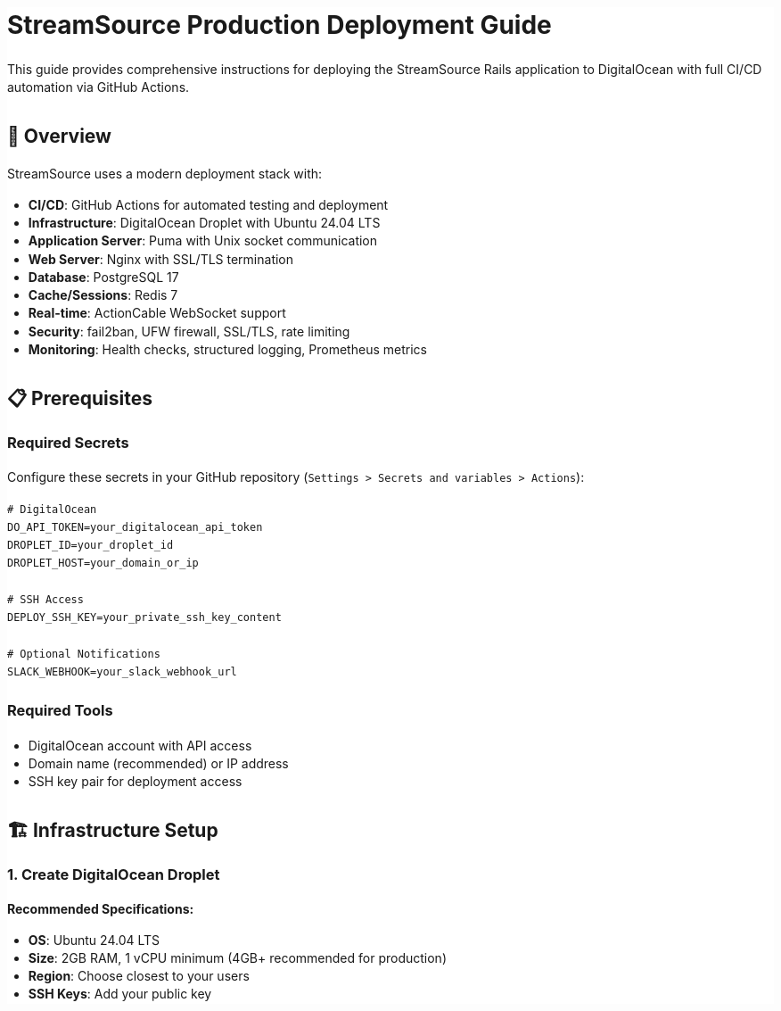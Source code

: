 # StreamSource Production Deployment Guide

This guide provides comprehensive instructions for deploying the StreamSource Rails application to DigitalOcean with full CI/CD automation via GitHub Actions.

## 🚀 Overview

StreamSource uses a modern deployment stack with:
- **CI/CD**: GitHub Actions for automated testing and deployment
- **Infrastructure**: DigitalOcean Droplet with Ubuntu 24.04 LTS
- **Application Server**: Puma with Unix socket communication
- **Web Server**: Nginx with SSL/TLS termination
- **Database**: PostgreSQL 17
- **Cache/Sessions**: Redis 7
- **Real-time**: ActionCable WebSocket support
- **Security**: fail2ban, UFW firewall, SSL/TLS, rate limiting
- **Monitoring**: Health checks, structured logging, Prometheus metrics

## 📋 Prerequisites

### Required Secrets
Configure these secrets in your GitHub repository (`Settings > Secrets and variables > Actions`):

```
# DigitalOcean
DO_API_TOKEN=your_digitalocean_api_token
DROPLET_ID=your_droplet_id
DROPLET_HOST=your_domain_or_ip

# SSH Access
DEPLOY_SSH_KEY=your_private_ssh_key_content

# Optional Notifications
SLACK_WEBHOOK=your_slack_webhook_url
```

### Required Tools
- DigitalOcean account with API access
- Domain name (recommended) or IP address
- SSH key pair for deployment access

## 🏗️ Infrastructure Setup

### 1. Create DigitalOcean Droplet

**Recommended Specifications:**
- **OS**: Ubuntu 24.04 LTS
- **Size**: 2GB RAM, 1 vCPU minimum (4GB+ recommended for production)
- **Region**: Choose closest to your users
- **SSH Keys**: Add your public key
